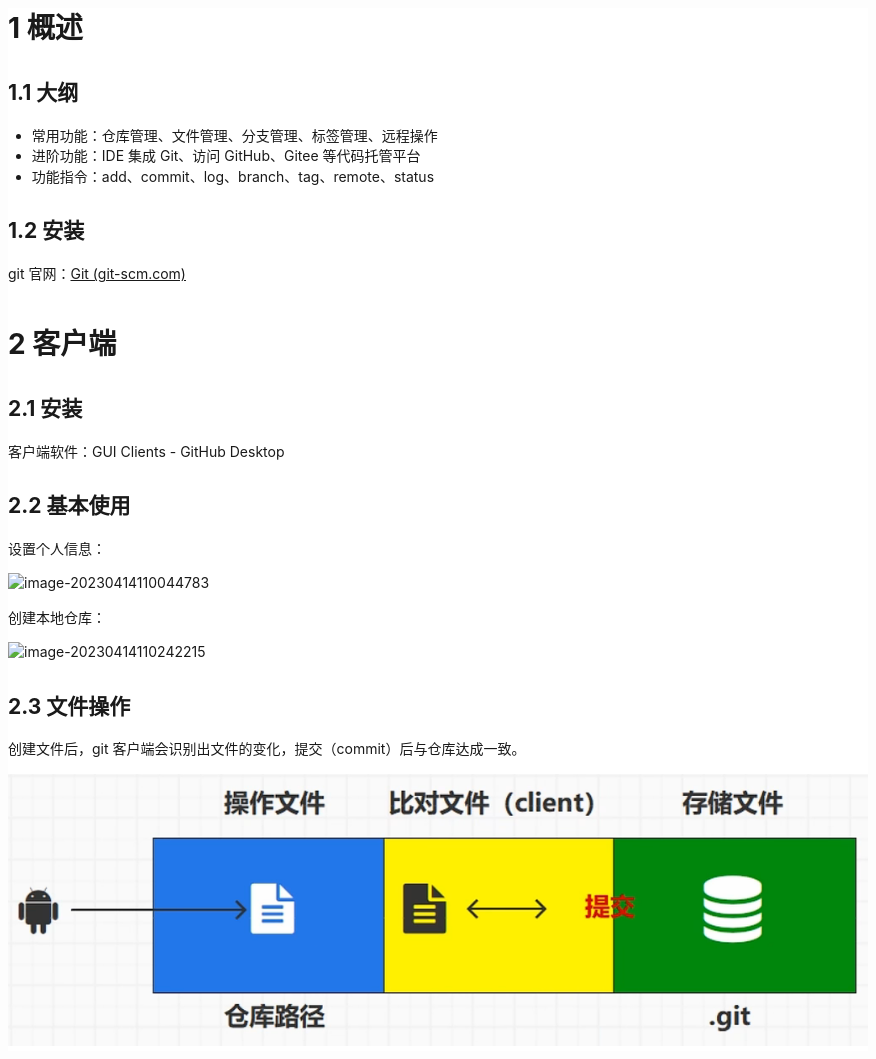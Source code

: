 # 1 概述

## 1.1 大纲

- 常用功能：仓库管理、文件管理、分支管理、标签管理、远程操作
- 进阶功能：IDE 集成 Git、访问 GitHub、Gitee 等代码托管平台
- 功能指令：add、commit、log、branch、tag、remote、status

## 1.2 安装

git 官网：[Git (git-scm.com)](https://git-scm.com/)

# 2 客户端

## 2.1 安装

客户端软件：GUI Clients - GitHub Desktop

## 2.2  基本使用

设置个人信息：

![image-20230414110044783](C:/Users/SSS/AppData/Roaming/Typora/typora-user-images/image-20230414110044783.png)

创建本地仓库：

![image-20230414110242215](C:/Users/SSS/AppData/Roaming/Typora/typora-user-images/image-20230414110242215.png)

## 2.3 文件操作

创建文件后，git 客户端会识别出文件的变化，提交（commit）后与仓库达成一致。

![image-20230414112236420](Git.assets/image-20230414112236420.png)
